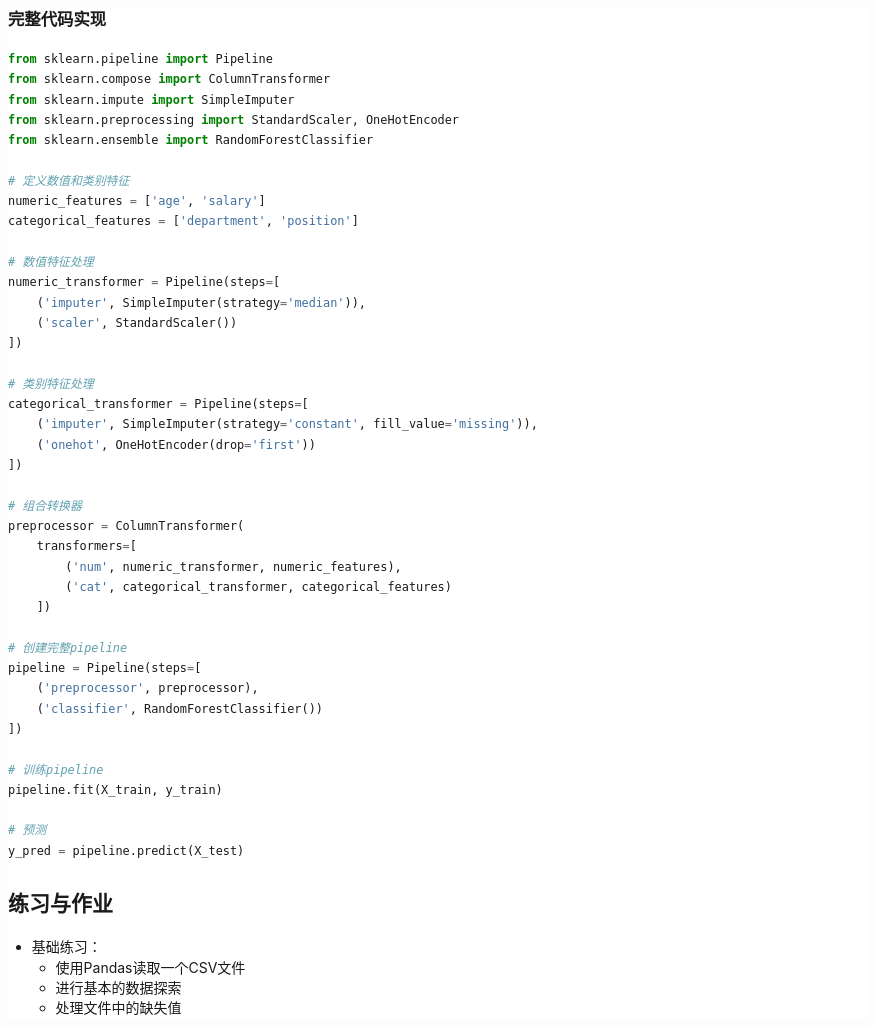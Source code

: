### 完整代码实现

```python
from sklearn.pipeline import Pipeline
from sklearn.compose import ColumnTransformer
from sklearn.impute import SimpleImputer
from sklearn.preprocessing import StandardScaler, OneHotEncoder
from sklearn.ensemble import RandomForestClassifier

# 定义数值和类别特征
numeric_features = ['age', 'salary']
categorical_features = ['department', 'position']

# 数值特征处理
numeric_transformer = Pipeline(steps=[
    ('imputer', SimpleImputer(strategy='median')),
    ('scaler', StandardScaler())
])

# 类别特征处理
categorical_transformer = Pipeline(steps=[
    ('imputer', SimpleImputer(strategy='constant', fill_value='missing')),
    ('onehot', OneHotEncoder(drop='first'))
])

# 组合转换器
preprocessor = ColumnTransformer(
    transformers=[
        ('num', numeric_transformer, numeric_features),
        ('cat', categorical_transformer, categorical_features)
    ])

# 创建完整pipeline
pipeline = Pipeline(steps=[
    ('preprocessor', preprocessor),
    ('classifier', RandomForestClassifier())
])

# 训练pipeline
pipeline.fit(X_train, y_train)

# 预测
y_pred = pipeline.predict(X_test)
```

## 练习与作业
- 基础练习：
  * 使用Pandas读取一个CSV文件
  * 进行基本的数据探索
  * 处理文件中的缺失值
